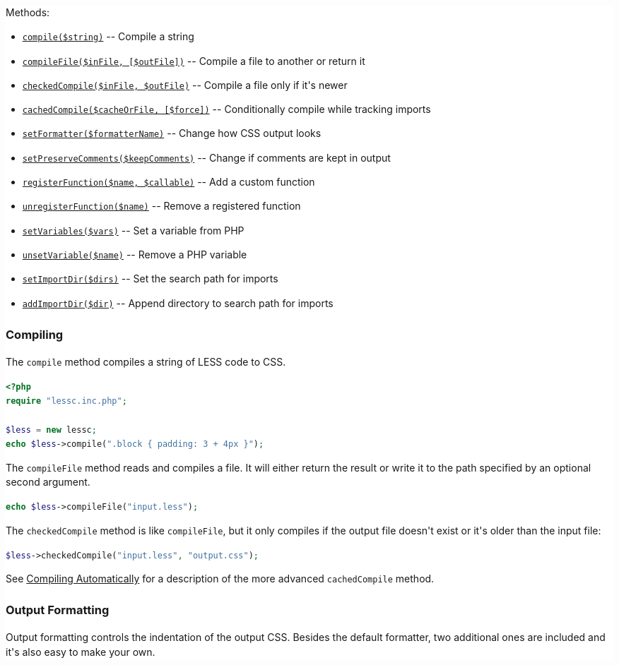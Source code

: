 Methods:

* [`compile($string)`](#compiling) -- Compile a string

* [`compileFile($inFile, [$outFile])`](#compiling) -- Compile a file to another or return it

* [`checkedCompile($inFile, $outFile)`](#compiling) -- Compile a file only if it's newer

* [`cachedCompile($cacheOrFile, [$force])`](#compiling_automatically) -- Conditionally compile while tracking imports

* [`setFormatter($formatterName)`](#output_formatting) -- Change how CSS output looks

* [`setPreserveComments($keepComments)`](#preserving_comments) -- Change if comments are kept in output

* [`registerFunction($name, $callable)`](#custom_functions) -- Add a custom function

* [`unregisterFunction($name)`](#custom_functions) -- Remove a registered function

* [`setVariables($vars)`](#setting_variables_from_php) -- Set a variable from PHP

* [`unsetVariable($name)`](#setting_variables_from_php) -- Remove a PHP variable

* [`setImportDir($dirs)`](#import_directory) -- Set the search path for imports

* [`addImportDir($dir)`](#import_directory) -- Append directory to search path for imports


### Compiling

The `compile` method compiles a string of LESS code to CSS.

```php
<?php
require "lessc.inc.php";

$less = new lessc;
echo $less->compile(".block { padding: 3 + 4px }");
```

The `compileFile` method reads and compiles a file. It will either return the
result or write it to the path specified by an optional second argument.

```php
echo $less->compileFile("input.less");
```

The `checkedCompile` method is like `compileFile`, but it only compiles if the output
file doesn't exist or it's older than the input file:

```php
$less->checkedCompile("input.less", "output.css");
```

See [Compiling Automatically](#compiling_automatically) for a description of
the more advanced `cachedCompile` method.

### Output Formatting

Output formatting controls the indentation of the output CSS. Besides the
default formatter, two additional ones are included and it's also easy to make
your own.


  [1]: https://www.maswaba.de/lesserphp "lesserphp homepage"
  [2]: https://github.com/MarcusSchwarz/lesserphp "lesserphp GitHub page"
  [3]: https://developer.mozilla.org/en/CSS/border-radius
  [4]: https://developer.mozilla.org/en/CSS/font